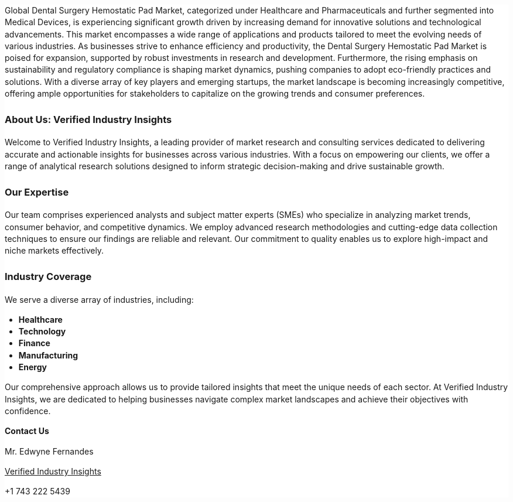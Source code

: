 Global Dental Surgery Hemostatic Pad Market, categorized under Healthcare and Pharmaceuticals and further segmented into Medical Devices, is experiencing significant growth driven by increasing demand for innovative solutions and technological advancements. This market encompasses a wide range of applications and products tailored to meet the evolving needs of various industries. As businesses strive to enhance efficiency and productivity, the Dental Surgery Hemostatic Pad Market is poised for expansion, supported by robust investments in research and development. Furthermore, the rising emphasis on sustainability and regulatory compliance is shaping market dynamics, pushing companies to adopt eco-friendly practices and solutions. With a diverse array of key players and emerging startups, the market landscape is becoming increasingly competitive, offering ample opportunities for stakeholders to capitalize on the growing trends and consumer preferences.</p><h3>About Us: Verified Industry Insights</h3><p>Welcome to Verified Industry Insights, a leading provider of market research and consulting services dedicated to delivering accurate and actionable insights for businesses across various industries. With a focus on empowering our clients, we offer a range of analytical research solutions designed to inform strategic decision-making and drive sustainable growth.</p><h3>Our Expertise</h3><p>Our team comprises experienced analysts and subject matter experts (SMEs) who specialize in analyzing market trends, consumer behavior, and competitive dynamics. We employ advanced research methodologies and cutting-edge data collection techniques to ensure our findings are reliable and relevant. Our commitment to quality enables us to explore high-impact and niche markets effectively.</p><h3>Industry Coverage</h3><p>We serve a diverse array of industries, including:</p><ul><li><strong>Healthcare</strong></li><li><strong>Technology</strong></li><li><strong>Finance</strong></li><li><strong>Manufacturing</strong></li><li><strong>Energy</strong></li></ul><p>Our comprehensive approach allows us to provide tailored insights that meet the unique needs of each sector. At Verified Industry Insights, we are dedicated to helping businesses navigate complex market landscapes and achieve their objectives with confidence.</p><p><strong>Contact Us</strong></p><p>Mr. Edwyne Fernandes</p><p><a href="https://www.verifiedindustryinsights.com/">Verified Industry Insights</a></p><p>+1 743 222 5439</p>
